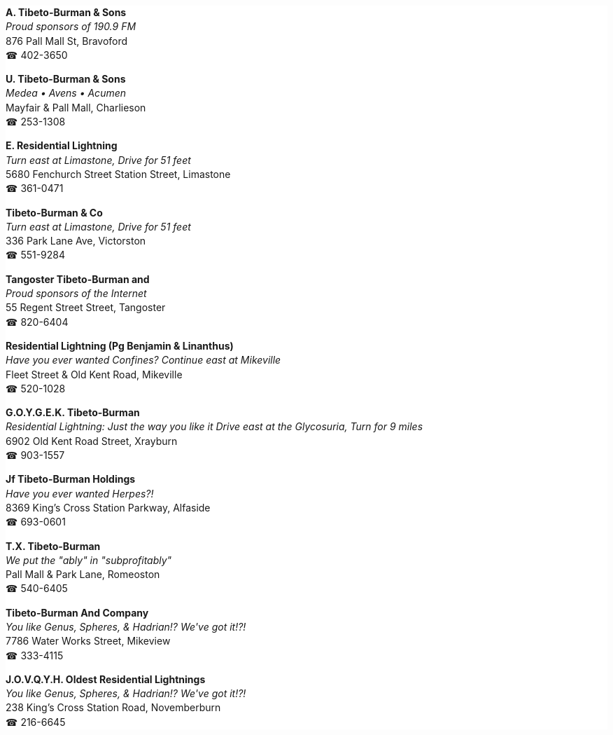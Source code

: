**A. Tibeto-Burman & Sons**  
_Proud sponsors of 190.9 FM_  
876 Pall Mall St, Bravoford  
☎ 402-3650

**U. Tibeto-Burman & Sons**  
_Medea • Avens • Acumen_  
Mayfair & Pall Mall, Charlieson  
☎ 253-1308

**E. Residential Lightning**  
_Turn east at Limastone, Drive for 51 feet_  
5680 Fenchurch Street Station Street, Limastone  
☎ 361-0471

**Tibeto-Burman & Co**  
_Turn east at Limastone, Drive for 51 feet_  
336 Park Lane Ave, Victorston  
☎ 551-9284

**Tangoster Tibeto-Burman and**  
_Proud sponsors of the Internet_  
55 Regent Street Street, Tangoster  
☎ 820-6404

**Residential Lightning (Pg Benjamin & Linanthus)**  
_Have you ever wanted Confines? 
Continue east at Mikeville_  
Fleet Street & Old Kent Road, Mikeville  
☎ 520-1028

**G.O.Y.G.E.K. Tibeto-Burman**  
_Residential Lightning: Just the way you like it 
Drive east at the Glycosuria, Turn for 9 miles_  
6902 Old Kent Road Street, Xrayburn  
☎ 903-1557

**Jf Tibeto-Burman Holdings**  
_Have you ever wanted Herpes?!_  
8369 King’s Cross Station Parkway, Alfaside  
☎ 693-0601

**T.X. Tibeto-Burman**  
_We put the "ably" in "subprofitably"_  
Pall Mall & Park Lane, Romeoston  
☎ 540-6405

**Tibeto-Burman And Company**  
_You like Genus, Spheres, & Hadrian!? We've got it!?!_  
7786 Water Works Street, Mikeview  
☎ 333-4115

**J.O.V.Q.Y.H. Oldest Residential Lightnings**  
_You like Genus, Spheres, & Hadrian!? We've got it!?!_  
238 King’s Cross Station Road, Novemberburn  
☎ 216-6645

